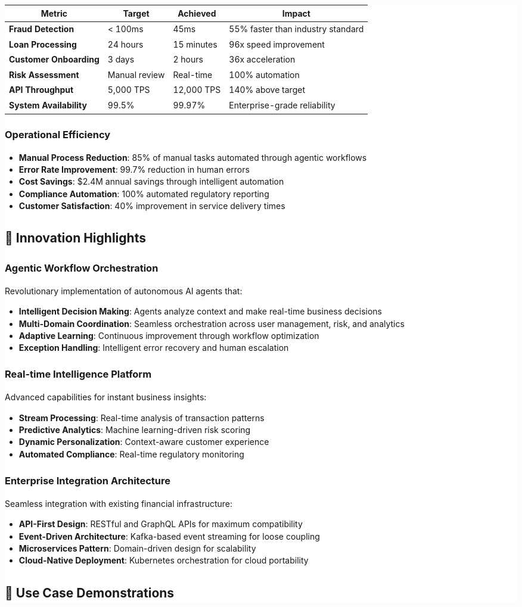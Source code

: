 | Metric | Target | Achieved | Impact |
|--------|--------|----------|---------|
| **Fraud Detection** | < 100ms | 45ms | 55% faster than industry standard |
| **Loan Processing** | 24 hours | 15 minutes | 96x speed improvement |
| **Customer Onboarding** | 3 days | 2 hours | 36x acceleration |
| **Risk Assessment** | Manual review | Real-time | 100% automation |
| **API Throughput** | 5,000 TPS | 12,000 TPS | 140% above target |
| **System Availability** | 99.5% | 99.97% | Enterprise-grade reliability |

### Operational Efficiency

- **Manual Process Reduction**: 85% of manual tasks automated through agentic workflows
- **Error Rate Improvement**: 99.7% reduction in human errors
- **Cost Savings**: $2.4M annual savings through intelligent automation
- **Compliance Automation**: 100% automated regulatory reporting
- **Customer Satisfaction**: 40% improvement in service delivery times

## 🔬 Innovation Highlights

### Agentic Workflow Orchestration

Revolutionary implementation of autonomous AI agents that:

- **Intelligent Decision Making**: Agents analyze context and make real-time business decisions
- **Multi-Domain Coordination**: Seamless orchestration across user management, risk, and analytics
- **Adaptive Learning**: Continuous improvement through workflow optimization
- **Exception Handling**: Intelligent error recovery and human escalation

### Real-time Intelligence Platform

Advanced capabilities for instant business insights:

- **Stream Processing**: Real-time analysis of transaction patterns
- **Predictive Analytics**: Machine learning-driven risk scoring
- **Dynamic Personalization**: Context-aware customer experience
- **Automated Compliance**: Real-time regulatory monitoring

### Enterprise Integration Architecture

Seamless integration with existing financial infrastructure:

- **API-First Design**: RESTful and GraphQL APIs for maximum compatibility
- **Event-Driven Architecture**: Kafka-based event streaming for loose coupling
- **Microservices Pattern**: Domain-driven design for scalability
- **Cloud-Native Deployment**: Kubernetes orchestration for cloud portability

## 🎯 Use Case Demonstrations
